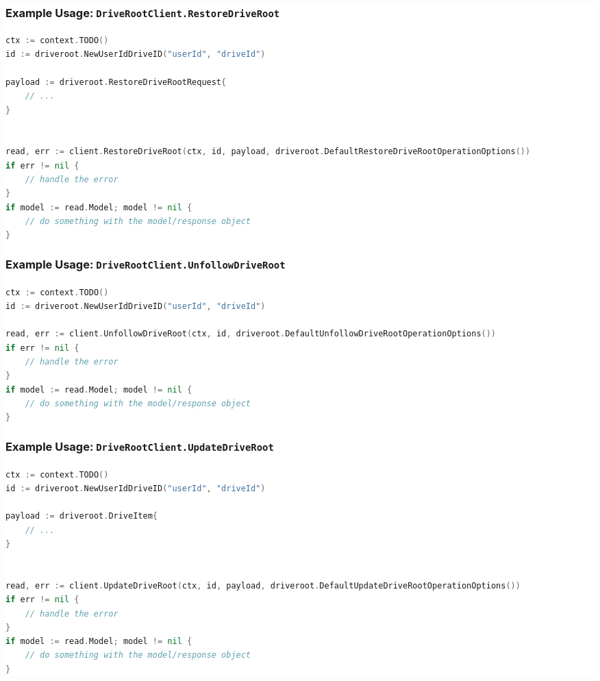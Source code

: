 
### Example Usage: `DriveRootClient.RestoreDriveRoot`

```go
ctx := context.TODO()
id := driveroot.NewUserIdDriveID("userId", "driveId")

payload := driveroot.RestoreDriveRootRequest{
	// ...
}


read, err := client.RestoreDriveRoot(ctx, id, payload, driveroot.DefaultRestoreDriveRootOperationOptions())
if err != nil {
	// handle the error
}
if model := read.Model; model != nil {
	// do something with the model/response object
}
```


### Example Usage: `DriveRootClient.UnfollowDriveRoot`

```go
ctx := context.TODO()
id := driveroot.NewUserIdDriveID("userId", "driveId")

read, err := client.UnfollowDriveRoot(ctx, id, driveroot.DefaultUnfollowDriveRootOperationOptions())
if err != nil {
	// handle the error
}
if model := read.Model; model != nil {
	// do something with the model/response object
}
```


### Example Usage: `DriveRootClient.UpdateDriveRoot`

```go
ctx := context.TODO()
id := driveroot.NewUserIdDriveID("userId", "driveId")

payload := driveroot.DriveItem{
	// ...
}


read, err := client.UpdateDriveRoot(ctx, id, payload, driveroot.DefaultUpdateDriveRootOperationOptions())
if err != nil {
	// handle the error
}
if model := read.Model; model != nil {
	// do something with the model/response object
}
```
